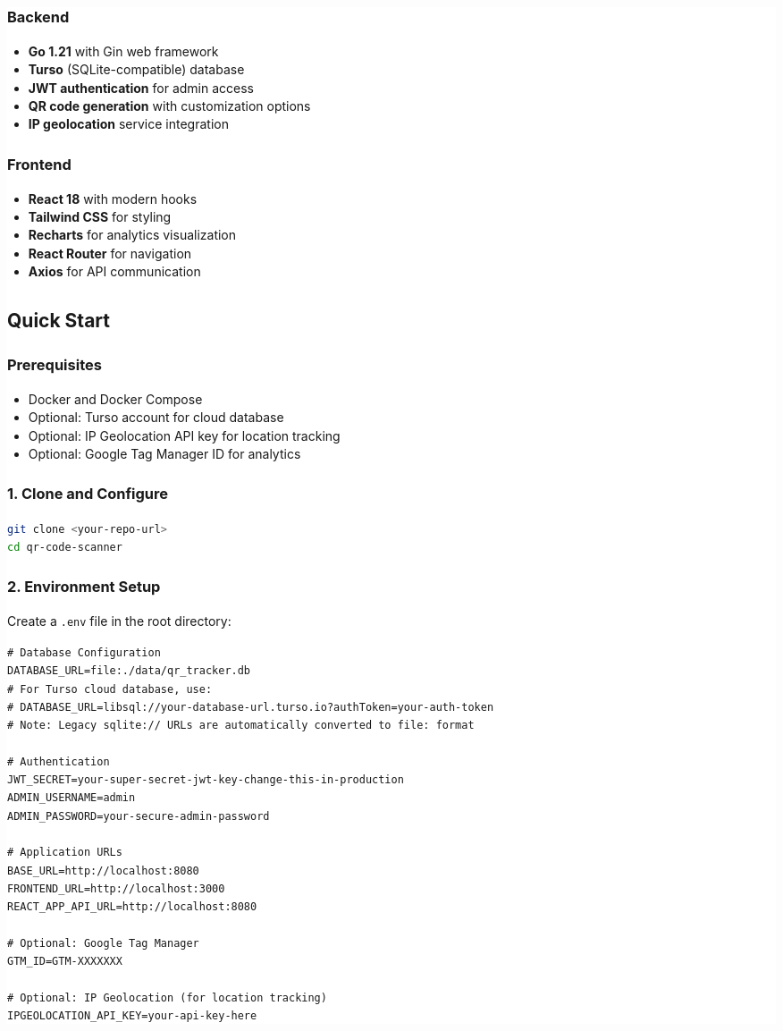### Backend
- **Go 1.21** with Gin web framework
- **Turso** (SQLite-compatible) database
- **JWT authentication** for admin access
- **QR code generation** with customization options
- **IP geolocation** service integration

### Frontend
- **React 18** with modern hooks
- **Tailwind CSS** for styling
- **Recharts** for analytics visualization
- **React Router** for navigation
- **Axios** for API communication

## Quick Start

### Prerequisites
- Docker and Docker Compose
- Optional: Turso account for cloud database
- Optional: IP Geolocation API key for location tracking
- Optional: Google Tag Manager ID for analytics

### 1. Clone and Configure

```bash
git clone <your-repo-url>
cd qr-code-scanner
```

### 2. Environment Setup

Create a `.env` file in the root directory:

```env
# Database Configuration
DATABASE_URL=file:./data/qr_tracker.db
# For Turso cloud database, use:
# DATABASE_URL=libsql://your-database-url.turso.io?authToken=your-auth-token
# Note: Legacy sqlite:// URLs are automatically converted to file: format

# Authentication
JWT_SECRET=your-super-secret-jwt-key-change-this-in-production
ADMIN_USERNAME=admin
ADMIN_PASSWORD=your-secure-admin-password

# Application URLs
BASE_URL=http://localhost:8080
FRONTEND_URL=http://localhost:3000
REACT_APP_API_URL=http://localhost:8080

# Optional: Google Tag Manager
GTM_ID=GTM-XXXXXXX

# Optional: IP Geolocation (for location tracking)
IPGEOLOCATION_API_KEY=your-api-key-here
```
